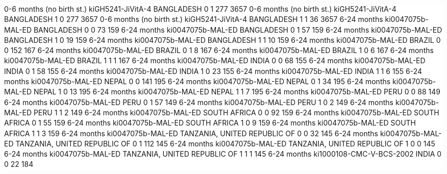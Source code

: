 0-6 months (no birth st.)    kiGH5241-JiVitA-4          BANGLADESH                     0                    1      277    3657
0-6 months (no birth st.)    kiGH5241-JiVitA-4          BANGLADESH                     1                    0      277    3657
0-6 months (no birth st.)    kiGH5241-JiVitA-4          BANGLADESH                     1                    1       36    3657
6-24 months                  ki0047075b-MAL-ED          BANGLADESH                     0                    0       73     159
6-24 months                  ki0047075b-MAL-ED          BANGLADESH                     0                    1       57     159
6-24 months                  ki0047075b-MAL-ED          BANGLADESH                     1                    0       19     159
6-24 months                  ki0047075b-MAL-ED          BANGLADESH                     1                    1       10     159
6-24 months                  ki0047075b-MAL-ED          BRAZIL                         0                    0      152     167
6-24 months                  ki0047075b-MAL-ED          BRAZIL                         0                    1        8     167
6-24 months                  ki0047075b-MAL-ED          BRAZIL                         1                    0        6     167
6-24 months                  ki0047075b-MAL-ED          BRAZIL                         1                    1        1     167
6-24 months                  ki0047075b-MAL-ED          INDIA                          0                    0       68     155
6-24 months                  ki0047075b-MAL-ED          INDIA                          0                    1       58     155
6-24 months                  ki0047075b-MAL-ED          INDIA                          1                    0       23     155
6-24 months                  ki0047075b-MAL-ED          INDIA                          1                    1        6     155
6-24 months                  ki0047075b-MAL-ED          NEPAL                          0                    0      141     195
6-24 months                  ki0047075b-MAL-ED          NEPAL                          0                    1       34     195
6-24 months                  ki0047075b-MAL-ED          NEPAL                          1                    0       13     195
6-24 months                  ki0047075b-MAL-ED          NEPAL                          1                    1        7     195
6-24 months                  ki0047075b-MAL-ED          PERU                           0                    0       88     149
6-24 months                  ki0047075b-MAL-ED          PERU                           0                    1       57     149
6-24 months                  ki0047075b-MAL-ED          PERU                           1                    0        2     149
6-24 months                  ki0047075b-MAL-ED          PERU                           1                    1        2     149
6-24 months                  ki0047075b-MAL-ED          SOUTH AFRICA                   0                    0       92     159
6-24 months                  ki0047075b-MAL-ED          SOUTH AFRICA                   0                    1       55     159
6-24 months                  ki0047075b-MAL-ED          SOUTH AFRICA                   1                    0        9     159
6-24 months                  ki0047075b-MAL-ED          SOUTH AFRICA                   1                    1        3     159
6-24 months                  ki0047075b-MAL-ED          TANZANIA, UNITED REPUBLIC OF   0                    0       32     145
6-24 months                  ki0047075b-MAL-ED          TANZANIA, UNITED REPUBLIC OF   0                    1      112     145
6-24 months                  ki0047075b-MAL-ED          TANZANIA, UNITED REPUBLIC OF   1                    0        0     145
6-24 months                  ki0047075b-MAL-ED          TANZANIA, UNITED REPUBLIC OF   1                    1        1     145
6-24 months                  ki1000108-CMC-V-BCS-2002   INDIA                          0                    0       22     184